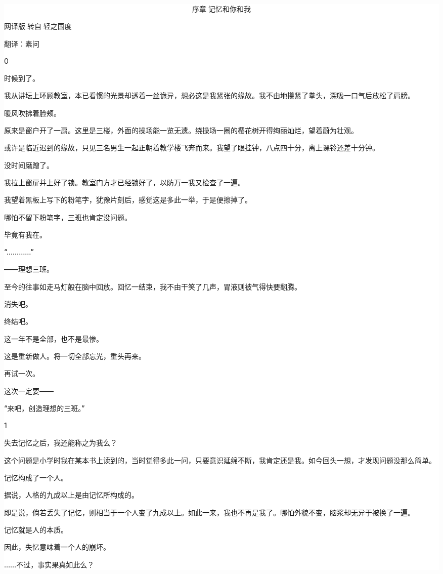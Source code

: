 <p align="center">序章 记忆和你和我</p>

网译版 转自 轻之国度

翻译：素问

0

时候到了。

我从讲坛上环顾教室，本已看惯的光景却透着一丝诡异，想必这是我紧张的缘故。我不由地攥紧了拳头，深吸一口气后放松了肩膀。

暖风吹拂着脸颊。

原来是窗户开了一扇。这里是三楼，外面的操场能一览无遗。绕操场一圈的樱花树开得绚丽灿烂，望着蔚为壮观。

或许是临近迟到的缘故，只见三名男生一起正朝着教学楼飞奔而来。我望了眼挂钟，八点四十分，离上课铃还差十分钟。

没时间磨蹭了。

我拉上窗扉并上好了锁。教室门方才已经锁好了，以防万一我又检查了一遍。

我望着黑板上写下的粉笔字，犹豫片刻后，感觉这是多此一举，于是便擦掉了。

哪怕不留下粉笔字，三班也肯定没问题。

毕竟有我在。

“…………”

——理想三班。

至今的往事如走马灯般在脑中回放。回忆一结束，我不由干笑了几声，胃液则被气得快要翻腾。

消失吧。

终结吧。

这一年不是全部，也不是最惨。

这是重新做人。将一切全部忘光，重头再来。

再试一次。

这次一定要——

“来吧，创造理想的三班。”

1

失去记忆之后，我还能称之为我么？

这个问题是小学时我在某本书上读到的，当时觉得多此一问，只要意识延绵不断，我肯定还是我。如今回头一想，才发现问题没那么简单。

记忆构成了一个人。

据说，人格的九成以上是由记忆所构成的。

即是说，倘若丢失了记忆，则相当于一个人变了九成以上。如此一来，我也不再是我了。哪怕外貌不变，脑浆却无异于被换了一遍。

记忆就是人的本质。

因此，失忆意味着一个人的崩坏。

……不过，事实果真如此么？
